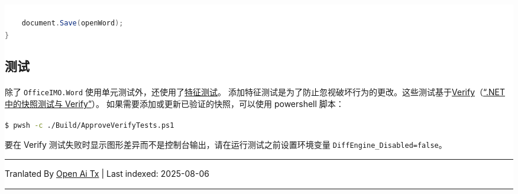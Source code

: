 ```csharp

    document.Save(openWord);
}
```

## 测试

除了 `OfficeIMO.Word` 使用单元测试外，还使用了[特征测试](https://en.wikipedia.org/wiki/Characterization_test)。
添加特征测试是为了防止忽视破坏行为的更改。这些测试基于[Verify](https://github.com/VerifyTests/Verify)（[“.NET 中的快照测试与 Verify”](https://youtu.be/wA7oJDyvn4c)）。
如果需要添加或更新已验证的快照，可以使用 powershell 脚本：
```bash
$ pwsh -c ./Build/ApproveVerifyTests.ps1
```
要在 Verify 测试失败时显示图形差异而不是控制台输出，请在运行测试之前设置环境变量 `DiffEngine_Disabled=false`。




---


Tranlated By [Open Ai Tx](https://github.com/OpenAiTx/OpenAiTx) | Last indexed: 2025-08-06


---